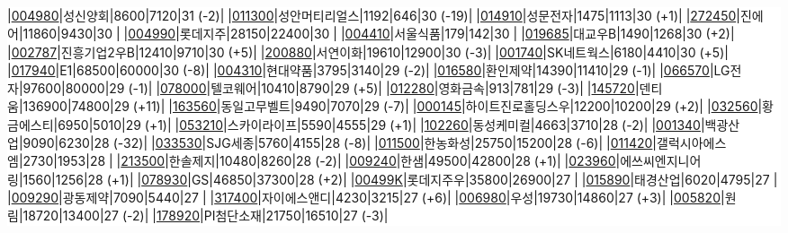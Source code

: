 |[004980](https://finance.daum.net/quotes/A004980)|성신양회|8600|7120|31 (-2)|
|[011300](https://finance.daum.net/quotes/A011300)|성안머티리얼스|1192|646|30 (-19)|
|[014910](https://finance.daum.net/quotes/A014910)|성문전자|1475|1113|30 (+1)|
|[272450](https://finance.daum.net/quotes/A272450)|진에어|11860|9430|30 |
|[004990](https://finance.daum.net/quotes/A004990)|롯데지주|28150|22400|30 |
|[004410](https://finance.daum.net/quotes/A004410)|서울식품|179|142|30 |
|[019685](https://finance.daum.net/quotes/A019685)|대교우B|1490|1268|30 (+2)|
|[002787](https://finance.daum.net/quotes/A002787)|진흥기업2우B|12410|9710|30 (+5)|
|[200880](https://finance.daum.net/quotes/A200880)|서연이화|19610|12900|30 (-3)|
|[001740](https://finance.daum.net/quotes/A001740)|SK네트웍스|6180|4410|30 (+5)|
|[017940](https://finance.daum.net/quotes/A017940)|E1|68500|60000|30 (-8)|
|[004310](https://finance.daum.net/quotes/A004310)|현대약품|3795|3140|29 (-2)|
|[016580](https://finance.daum.net/quotes/A016580)|환인제약|14390|11410|29 (-1)|
|[066570](https://finance.daum.net/quotes/A066570)|LG전자|97600|80000|29 (-1)|
|[078000](https://finance.daum.net/quotes/A078000)|텔코웨어|10410|8790|29 (+5)|
|[012280](https://finance.daum.net/quotes/A012280)|영화금속|913|781|29 (-3)|
|[145720](https://finance.daum.net/quotes/A145720)|덴티움|136900|74800|29 (+11)|
|[163560](https://finance.daum.net/quotes/A163560)|동일고무벨트|9490|7070|29 (-7)|
|[000145](https://finance.daum.net/quotes/A000145)|하이트진로홀딩스우|12200|10200|29 (+2)|
|[032560](https://finance.daum.net/quotes/A032560)|황금에스티|6950|5010|29 (+1)|
|[053210](https://finance.daum.net/quotes/A053210)|스카이라이프|5590|4555|29 (+1)|
|[102260](https://finance.daum.net/quotes/A102260)|동성케미컬|4663|3710|28 (-2)|
|[001340](https://finance.daum.net/quotes/A001340)|백광산업|9090|6230|28 (-32)|
|[033530](https://finance.daum.net/quotes/A033530)|SJG세종|5760|4155|28 (-8)|
|[011500](https://finance.daum.net/quotes/A011500)|한농화성|25750|15200|28 (-6)|
|[011420](https://finance.daum.net/quotes/A011420)|갤럭시아에스엠|2730|1953|28 |
|[213500](https://finance.daum.net/quotes/A213500)|한솔제지|10480|8260|28 (-2)|
|[009240](https://finance.daum.net/quotes/A009240)|한샘|49500|42800|28 (+1)|
|[023960](https://finance.daum.net/quotes/A023960)|에쓰씨엔지니어링|1560|1256|28 (+1)|
|[078930](https://finance.daum.net/quotes/A078930)|GS|46850|37300|28 (+2)|
|[00499K](https://finance.daum.net/quotes/A00499K)|롯데지주우|35800|26900|27 |
|[015890](https://finance.daum.net/quotes/A015890)|태경산업|6020|4795|27 |
|[009290](https://finance.daum.net/quotes/A009290)|광동제약|7090|5440|27 |
|[317400](https://finance.daum.net/quotes/A317400)|자이에스앤디|4230|3215|27 (+6)|
|[006980](https://finance.daum.net/quotes/A006980)|우성|19730|14860|27 (+3)|
|[005820](https://finance.daum.net/quotes/A005820)|원림|18720|13400|27 (-2)|
|[178920](https://finance.daum.net/quotes/A178920)|PI첨단소재|21750|16510|27 (-3)|